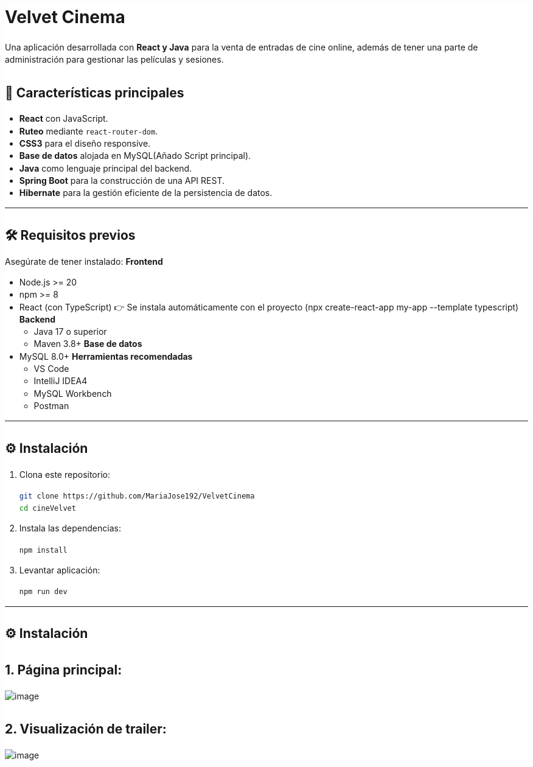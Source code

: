 # Velvet Cinema

Una aplicación desarrollada con **React y Java** para la venta de entradas de cine online, además de tener una parte de administración para gestionar las películas y sesiones.

## 🚀 Características principales
- **React** con JavaScript.
- **Ruteo** mediante `react-router-dom`.
- **CSS3** para el diseño responsive.
- **Base de datos** alojada en MySQL(Añado Script principal).
- **Java** como lenguaje principal del backend.
- **Spring Boot** para la construcción de una API REST.
- **Hibernate** para la gestión eficiente de la persistencia de datos.

---

## 🛠️ Requisitos previos
Asegúrate de tener instalado:
**Frontend**
- Node.js >= 20
- npm >= 8
- React (con TypeScript)
👉 Se instala automáticamente con el proyecto (npx create-react-app my-app --template typescript)
**Backend**
  - Java 17 o superior
  - Maven 3.8+
**Base de datos**
- MySQL 8.0+
**Herramientas recomendadas**
  - VS Code
  - IntelliJ IDEA4
  - MySQL Workbench
  - Postman

---

## ⚙️ Instalación
1. Clona este repositorio:
   ```bash
   git clone https://github.com/MariaJose192/VelvetCinema
   cd cineVelvet
2. Instala las dependencias:
   ```bash
   npm install
4. Levantar aplicación:
   ```bash
   npm run dev
   
---   

## ⚙️ Instalación

## 1. Página principal:

<img width="1400" height="860" alt="image" src="https://github.com/user-attachments/assets/830d6899-ebe2-4c72-bbb2-c1a8654d38e3" />

## 2. Visualización de trailer:

<img width="1400" height="860" alt="image" src="https://github.com/user-attachments/assets/be39671f-ffeb-4c6d-9cfe-c77fbb1a5c59" />

   ```